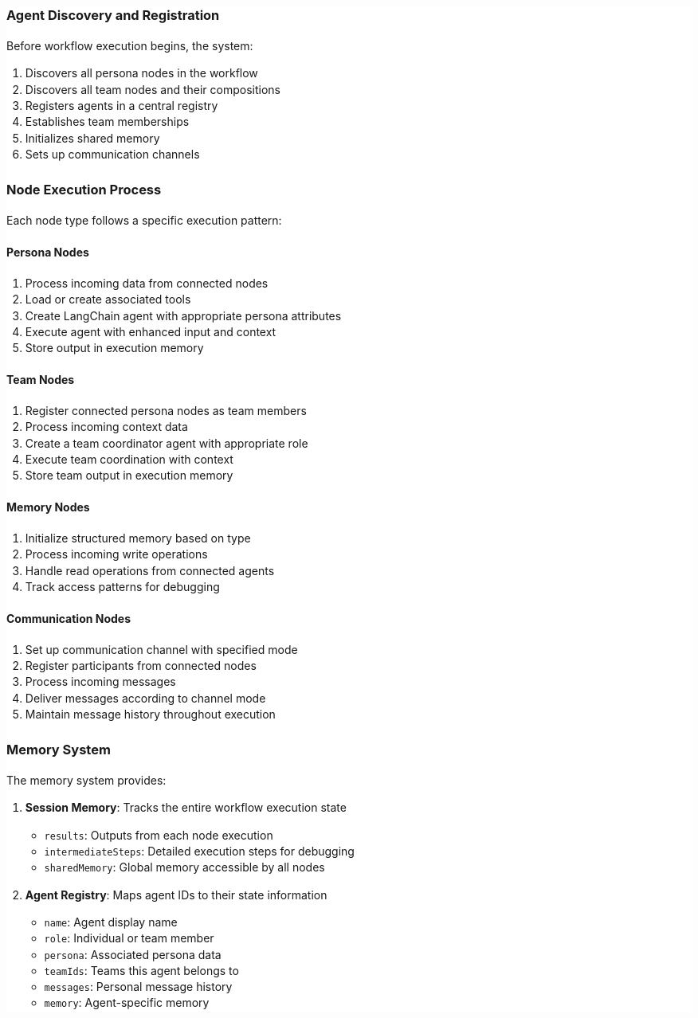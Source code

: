 ### Agent Discovery and Registration

Before workflow execution begins, the system:

1. Discovers all persona nodes in the workflow
2. Discovers all team nodes and their compositions
3. Registers agents in a central registry
4. Establishes team memberships
5. Initializes shared memory
6. Sets up communication channels

### Node Execution Process

Each node type follows a specific execution pattern:

#### Persona Nodes
1. Process incoming data from connected nodes
2. Load or create associated tools
3. Create LangChain agent with appropriate persona attributes
4. Execute agent with enhanced input and context
5. Store output in execution memory

#### Team Nodes
1. Register connected persona nodes as team members
2. Process incoming context data
3. Create a team coordinator agent with appropriate role
4. Execute team coordination with context
5. Store team output in execution memory

#### Memory Nodes
1. Initialize structured memory based on type
2. Process incoming write operations
3. Handle read operations from connected agents
4. Track access patterns for debugging

#### Communication Nodes
1. Set up communication channel with specified mode
2. Register participants from connected nodes
3. Process incoming messages
4. Deliver messages according to channel mode
5. Maintain message history throughout execution

### Memory System

The memory system provides:

1. **Session Memory**: Tracks the entire workflow execution state
   - `results`: Outputs from each node execution
   - `intermediateSteps`: Detailed execution steps for debugging
   - `sharedMemory`: Global memory accessible by all nodes

2. **Agent Registry**: Maps agent IDs to their state information
   - `name`: Agent display name
   - `role`: Individual or team member
   - `persona`: Associated persona data
   - `teamIds`: Teams this agent belongs to
   - `messages`: Personal message history
   - `memory`: Agent-specific memory
